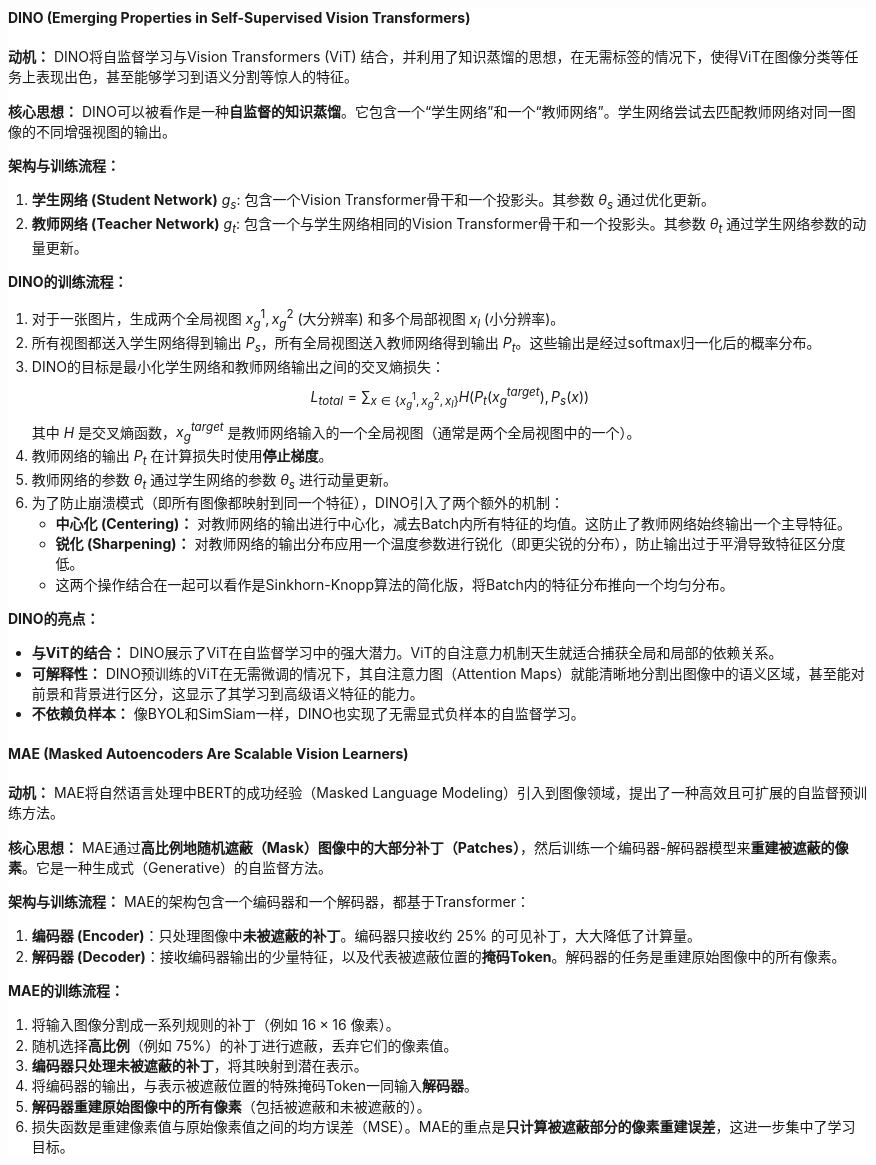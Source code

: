 #### DINO (Emerging Properties in Self-Supervised Vision Transformers)

**动机：**
DINO将自监督学习与Vision Transformers (ViT) 结合，并利用了知识蒸馏的思想，在无需标签的情况下，使得ViT在图像分类等任务上表现出色，甚至能够学习到语义分割等惊人的特征。

**核心思想：**
DINO可以被看作是一种**自监督的知识蒸馏**。它包含一个“学生网络”和一个“教师网络”。学生网络尝试去匹配教师网络对同一图像的不同增强视图的输出。

**架构与训练流程：**
1.  **学生网络 (Student Network)** $g_s$: 包含一个Vision Transformer骨干和一个投影头。其参数 $\theta_s$ 通过优化更新。
2.  **教师网络 (Teacher Network)** $g_t$: 包含一个与学生网络相同的Vision Transformer骨干和一个投影头。其参数 $\theta_t$ 通过学生网络参数的动量更新。

**DINO的训练流程：**
1.  对于一张图片，生成两个全局视图 $x_g^1, x_g^2$ (大分辨率) 和多个局部视图 $x_l$ (小分辨率)。
2.  所有视图都送入学生网络得到输出 $P_s$，所有全局视图送入教师网络得到输出 $P_t$。这些输出是经过softmax归一化后的概率分布。
3.  DINO的目标是最小化学生网络和教师网络输出之间的交叉熵损失：
    $$
    L_{total} = \sum_{x \in \{x_g^1, x_g^2, x_l\}} H(P_t(x_g^{target}), P_s(x))
    $$
    其中 $H$ 是交叉熵函数，$x_g^{target}$ 是教师网络输入的一个全局视图（通常是两个全局视图中的一个）。
4.  教师网络的输出 $P_t$ 在计算损失时使用**停止梯度**。
5.  教师网络的参数 $\theta_t$ 通过学生网络的参数 $\theta_s$ 进行动量更新。
6.  为了防止崩溃模式（即所有图像都映射到同一个特征），DINO引入了两个额外的机制：
    *   **中心化 (Centering)：** 对教师网络的输出进行中心化，减去Batch内所有特征的均值。这防止了教师网络始终输出一个主导特征。
    *   **锐化 (Sharpening)：** 对教师网络的输出分布应用一个温度参数进行锐化（即更尖锐的分布），防止输出过于平滑导致特征区分度低。
    *   这两个操作结合在一起可以看作是Sinkhorn-Knopp算法的简化版，将Batch内的特征分布推向一个均匀分布。

**DINO的亮点：**
*   **与ViT的结合：** DINO展示了ViT在自监督学习中的强大潜力。ViT的自注意力机制天生就适合捕获全局和局部的依赖关系。
*   **可解释性：** DINO预训练的ViT在无需微调的情况下，其自注意力图（Attention Maps）就能清晰地分割出图像中的语义区域，甚至能对前景和背景进行区分，这显示了其学习到高级语义特征的能力。
*   **不依赖负样本：** 像BYOL和SimSiam一样，DINO也实现了无需显式负样本的自监督学习。

#### MAE (Masked Autoencoders Are Scalable Vision Learners)

**动机：**
MAE将自然语言处理中BERT的成功经验（Masked Language Modeling）引入到图像领域，提出了一种高效且可扩展的自监督预训练方法。

**核心思想：**
MAE通过**高比例地随机遮蔽（Mask）图像中的大部分补丁（Patches）**，然后训练一个编码器-解码器模型来**重建被遮蔽的像素**。它是一种生成式（Generative）的自监督方法。

**架构与训练流程：**
MAE的架构包含一个编码器和一个解码器，都基于Transformer：
1.  **编码器 (Encoder)**：只处理图像中**未被遮蔽的补丁**。编码器只接收约 25% 的可见补丁，大大降低了计算量。
2.  **解码器 (Decoder)**：接收编码器输出的少量特征，以及代表被遮蔽位置的**掩码Token**。解码器的任务是重建原始图像中的所有像素。

**MAE的训练流程：**
1.  将输入图像分割成一系列规则的补丁（例如 $16 \times 16$ 像素）。
2.  随机选择**高比例**（例如 75%）的补丁进行遮蔽，丢弃它们的像素值。
3.  **编码器只处理未被遮蔽的补丁**，将其映射到潜在表示。
4.  将编码器的输出，与表示被遮蔽位置的特殊掩码Token一同输入**解码器**。
5.  **解码器重建原始图像中的所有像素**（包括被遮蔽和未被遮蔽的）。
6.  损失函数是重建像素值与原始像素值之间的均方误差（MSE）。MAE的重点是**只计算被遮蔽部分的像素重建误差**，这进一步集中了学习目标。
